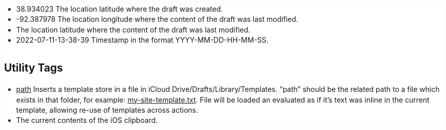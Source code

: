 - 38.934023 The location latitude where the draft was created.
- -92.387978 The location longitude where the content of the draft was last modified.
- [](modified_latitude) The location latitude where the content of the draft was last modified.
- 2022-07-11-13-38-39 Timestamp in the format YYYY-MM-DD-HH-MM-SS.

## Utility Tags
- [path](template) Inserts a template store in a file in iCloud Drive/Drafts/Library/Templates. “path” should be the related path to a file which exists in that folder, for example: [my-site-template.txt](template). File will be loaded an evaluated as if it’s text was inline in the current template, allowing re-use of templates across actions.
- [](clipboard) The current contents of the iOS clipboard.